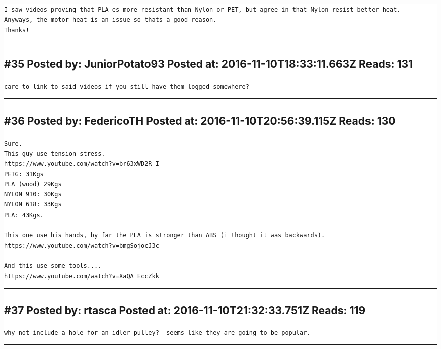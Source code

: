 ```
I saw videos proving that PLA es more resistant than Nylon or PET, but agree in that Nylon resist better heat.
Anyways, the motor heat is an issue so thats a good reason.
Thanks!
```

---
## \#35 Posted by: JuniorPotato93 Posted at: 2016-11-10T18:33:11.663Z Reads: 131

```
care to link to said videos if you still have them logged somewhere?
```

---
## \#36 Posted by: FedericoTH Posted at: 2016-11-10T20:56:39.115Z Reads: 130

```
Sure.
This guy use tension stress.
https://www.youtube.com/watch?v=br63xWD2R-I 
PETG: 31Kgs
PLA (wood) 29Kgs
NYLON 910: 30Kgs
NYLON 618: 33Kgs
PLA: 43Kgs.

This one use his hands, by far the PLA is stronger than ABS (i thought it was backwards).
https://www.youtube.com/watch?v=bmgSojocJ3c

And this use some tools....
https://www.youtube.com/watch?v=XaQA_EccZkk
```

---
## \#37 Posted by: rtasca Posted at: 2016-11-10T21:32:33.751Z Reads: 119

```
why not include a hole for an idler pulley?  seems like they are going to be popular.
```

---
